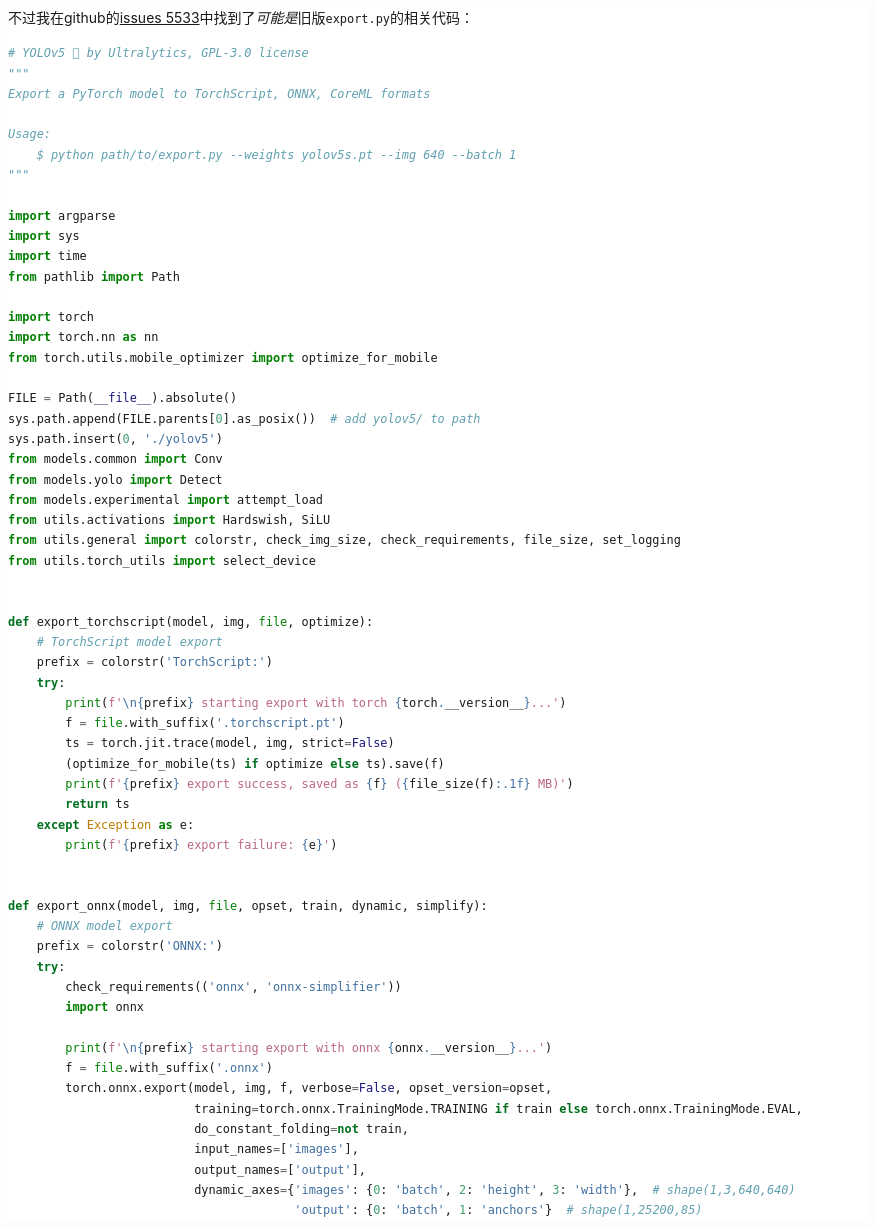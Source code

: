 不过我在github的[issues 5533](https://github.com/ultralytics/yolov5/issues/5533)中找到了*可能是*旧版`export.py`的相关代码：

``` python
# YOLOv5 🚀 by Ultralytics, GPL-3.0 license
"""
Export a PyTorch model to TorchScript, ONNX, CoreML formats

Usage:
    $ python path/to/export.py --weights yolov5s.pt --img 640 --batch 1
"""

import argparse
import sys
import time
from pathlib import Path

import torch
import torch.nn as nn
from torch.utils.mobile_optimizer import optimize_for_mobile

FILE = Path(__file__).absolute()
sys.path.append(FILE.parents[0].as_posix())  # add yolov5/ to path
sys.path.insert(0, './yolov5')
from models.common import Conv
from models.yolo import Detect
from models.experimental import attempt_load
from utils.activations import Hardswish, SiLU
from utils.general import colorstr, check_img_size, check_requirements, file_size, set_logging
from utils.torch_utils import select_device


def export_torchscript(model, img, file, optimize):
    # TorchScript model export
    prefix = colorstr('TorchScript:')
    try:
        print(f'\n{prefix} starting export with torch {torch.__version__}...')
        f = file.with_suffix('.torchscript.pt')
        ts = torch.jit.trace(model, img, strict=False)
        (optimize_for_mobile(ts) if optimize else ts).save(f)
        print(f'{prefix} export success, saved as {f} ({file_size(f):.1f} MB)')
        return ts
    except Exception as e:
        print(f'{prefix} export failure: {e}')


def export_onnx(model, img, file, opset, train, dynamic, simplify):
    # ONNX model export
    prefix = colorstr('ONNX:')
    try:
        check_requirements(('onnx', 'onnx-simplifier'))
        import onnx

        print(f'\n{prefix} starting export with onnx {onnx.__version__}...')
        f = file.with_suffix('.onnx')
        torch.onnx.export(model, img, f, verbose=False, opset_version=opset,
                          training=torch.onnx.TrainingMode.TRAINING if train else torch.onnx.TrainingMode.EVAL,
                          do_constant_folding=not train,
                          input_names=['images'],
                          output_names=['output'],
                          dynamic_axes={'images': {0: 'batch', 2: 'height', 3: 'width'},  # shape(1,3,640,640)
                                        'output': {0: 'batch', 1: 'anchors'}  # shape(1,25200,85)
```